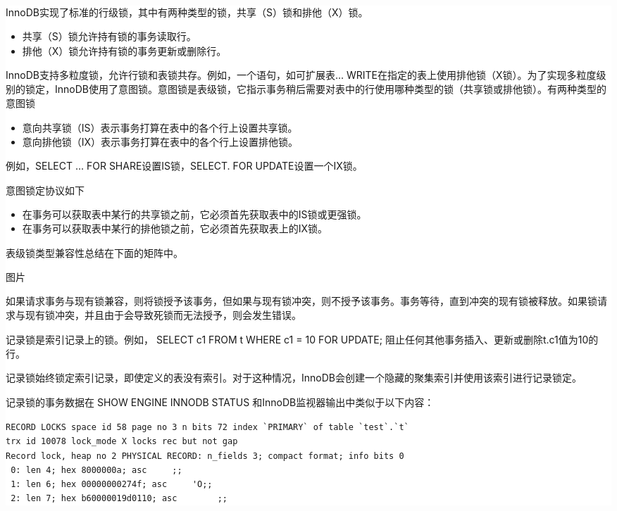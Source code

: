 InnoDB实现了标准的行级锁，其中有两种类型的锁，共享（S）锁和排他（X）锁。
- 共享（S）锁允许持有锁的事务读取行。
- 排他（X）锁允许持有锁的事务更新或删除行。

InnoDB支持多粒度锁，允许行锁和表锁共存。例如，一个语句，如可扩展表... WRITE在指定的表上使用排他锁（X锁）。为了实现多粒度级别的锁定，InnoDB使用了意图锁。意图锁是表级锁，它指示事务稍后需要对表中的行使用哪种类型的锁（共享锁或排他锁）。有两种类型的意图锁
- 意向共享锁（IS）表示事务打算在表中的各个行上设置共享锁。
- 意向排他锁（IX）表示事务打算在表中的各个行上设置排他锁。

例如，SELECT ... FOR SHARE设置IS锁，SELECT. FOR UPDATE设置一个IX锁。

意图锁定协议如下
- 在事务可以获取表中某行的共享锁之前，它必须首先获取表中的IS锁或更强锁。
- 在事务可以获取表中某行的排他锁之前，它必须首先获取表上的IX锁。

表级锁类型兼容性总结在下面的矩阵中。

图片

如果请求事务与现有锁兼容，则将锁授予该事务，但如果与现有锁冲突，则不授予该事务。事务等待，直到冲突的现有锁被释放。如果锁请求与现有锁冲突，并且由于会导致死锁而无法授予，则会发生错误。

记录锁是索引记录上的锁。例如， SELECT c1 FROM t WHERE c1 = 10 FOR UPDATE; 阻止任何其他事务插入、更新或删除t.c1值为10的行。

记录锁始终锁定索引记录，即使定义的表没有索引。对于这种情况，InnoDB会创建一个隐藏的聚集索引并使用该索引进行记录锁定。

记录锁的事务数据在 SHOW ENGINE INNODB STATUS 和InnoDB监视器输出中类似于以下内容：
```
RECORD LOCKS space id 58 page no 3 n bits 72 index `PRIMARY` of table `test`.`t`
trx id 10078 lock_mode X locks rec but not gap
Record lock, heap no 2 PHYSICAL RECORD: n_fields 3; compact format; info bits 0
 0: len 4; hex 8000000a; asc     ;;
 1: len 6; hex 00000000274f; asc     'O;;
 2: len 7; hex b60000019d0110; asc        ;;
```

